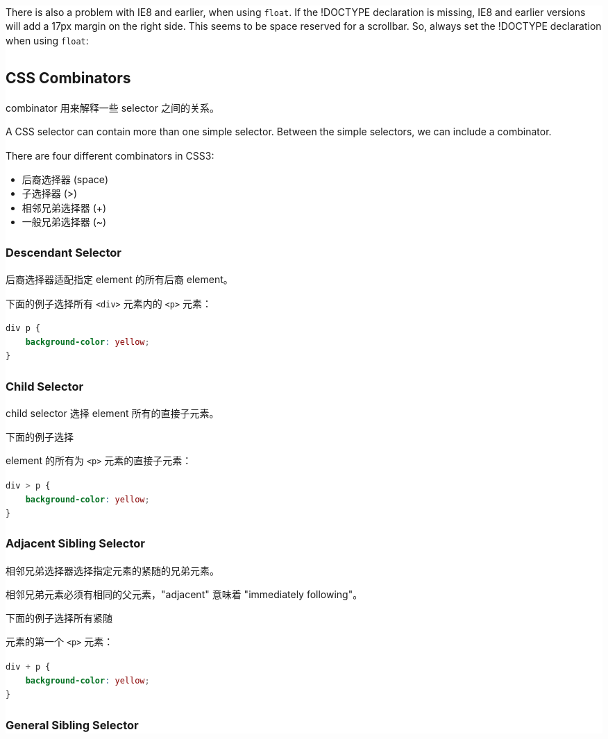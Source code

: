 There is also a problem with IE8 and earlier, when using `float`. If the !DOCTYPE declaration is missing, IE8 and earlier versions will add a 17px margin on the right side. This seems to be space reserved for a scrollbar. So, always set the !DOCTYPE declaration when using `float`:

## CSS Combinators

combinator 用来解释一些 selector 之间的关系。

A CSS selector can contain more than one simple selector. Between the simple selectors, we can include a combinator.

There are four different combinators in CSS3:

* 后裔选择器 (space)
* 子选择器 (>)
* 相邻兄弟选择器 (+)
* 一般兄弟选择器 (~)

### Descendant Selector

后裔选择器适配指定 element 的所有后裔 element。

下面的例子选择所有 `<div>` 元素内的 `<p>` 元素：

```css
div p {
    background-color: yellow;
}
```

### Child Selector

child selector 选择 element 所有的直接子元素。

下面的例子选择 <div> element 的所有为 `<p>` 元素的直接子元素：
 
```css
div > p {
    background-color: yellow;
}
```

### Adjacent Sibling Selector

相邻兄弟选择器选择指定元素的紧随的兄弟元素。

相邻兄弟元素必须有相同的父元素，"adjacent" 意味着 "immediately following"。

下面的例子选择所有紧随 <div> 元素的第一个 `<p>` 元素：

```css
div + p {
    background-color: yellow;
}
```

### General Sibling Selector
